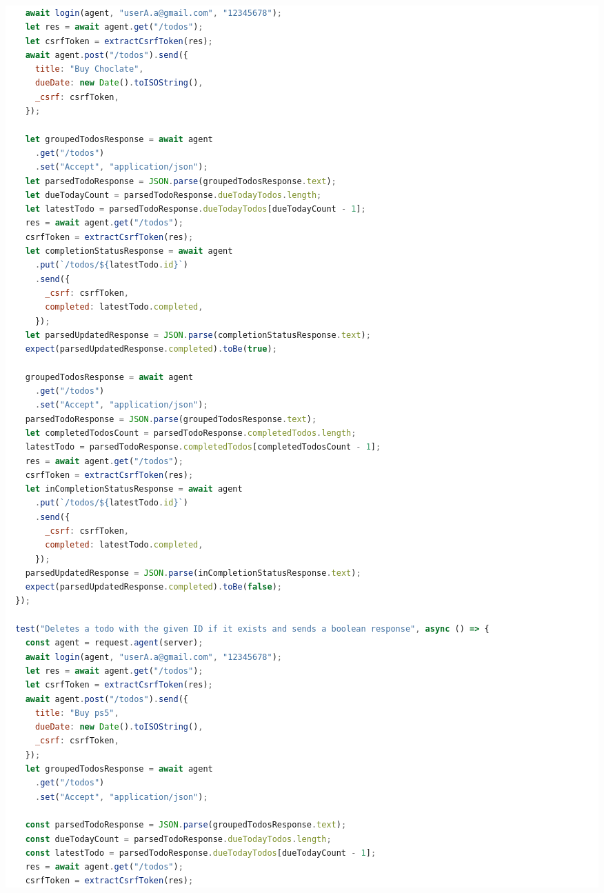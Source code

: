 ```javascript
    await login(agent, "userA.a@gmail.com", "12345678");
    let res = await agent.get("/todos");
    let csrfToken = extractCsrfToken(res);
    await agent.post("/todos").send({
      title: "Buy Choclate",
      dueDate: new Date().toISOString(),
      _csrf: csrfToken,
    });

    let groupedTodosResponse = await agent
      .get("/todos")
      .set("Accept", "application/json");
    let parsedTodoResponse = JSON.parse(groupedTodosResponse.text);
    let dueTodayCount = parsedTodoResponse.dueTodayTodos.length;
    let latestTodo = parsedTodoResponse.dueTodayTodos[dueTodayCount - 1];
    res = await agent.get("/todos");
    csrfToken = extractCsrfToken(res);
    let completionStatusResponse = await agent
      .put(`/todos/${latestTodo.id}`)
      .send({
        _csrf: csrfToken,
        completed: latestTodo.completed,
      });
    let parsedUpdatedResponse = JSON.parse(completionStatusResponse.text);
    expect(parsedUpdatedResponse.completed).toBe(true);

    groupedTodosResponse = await agent
      .get("/todos")
      .set("Accept", "application/json");
    parsedTodoResponse = JSON.parse(groupedTodosResponse.text);
    let completedTodosCount = parsedTodoResponse.completedTodos.length;
    latestTodo = parsedTodoResponse.completedTodos[completedTodosCount - 1];
    res = await agent.get("/todos");
    csrfToken = extractCsrfToken(res);
    let inCompletionStatusResponse = await agent
      .put(`/todos/${latestTodo.id}`)
      .send({
        _csrf: csrfToken,
        completed: latestTodo.completed,
      });
    parsedUpdatedResponse = JSON.parse(inCompletionStatusResponse.text);
    expect(parsedUpdatedResponse.completed).toBe(false);
  });

  test("Deletes a todo with the given ID if it exists and sends a boolean response", async () => {
    const agent = request.agent(server);
    await login(agent, "userA.a@gmail.com", "12345678");
    let res = await agent.get("/todos");
    let csrfToken = extractCsrfToken(res);
    await agent.post("/todos").send({
      title: "Buy ps5",
      dueDate: new Date().toISOString(),
      _csrf: csrfToken,
    });
    let groupedTodosResponse = await agent
      .get("/todos")
      .set("Accept", "application/json");

    const parsedTodoResponse = JSON.parse(groupedTodosResponse.text);
    const dueTodayCount = parsedTodoResponse.dueTodayTodos.length;
    const latestTodo = parsedTodoResponse.dueTodayTodos[dueTodayCount - 1];
    res = await agent.get("/todos");
    csrfToken = extractCsrfToken(res);
```